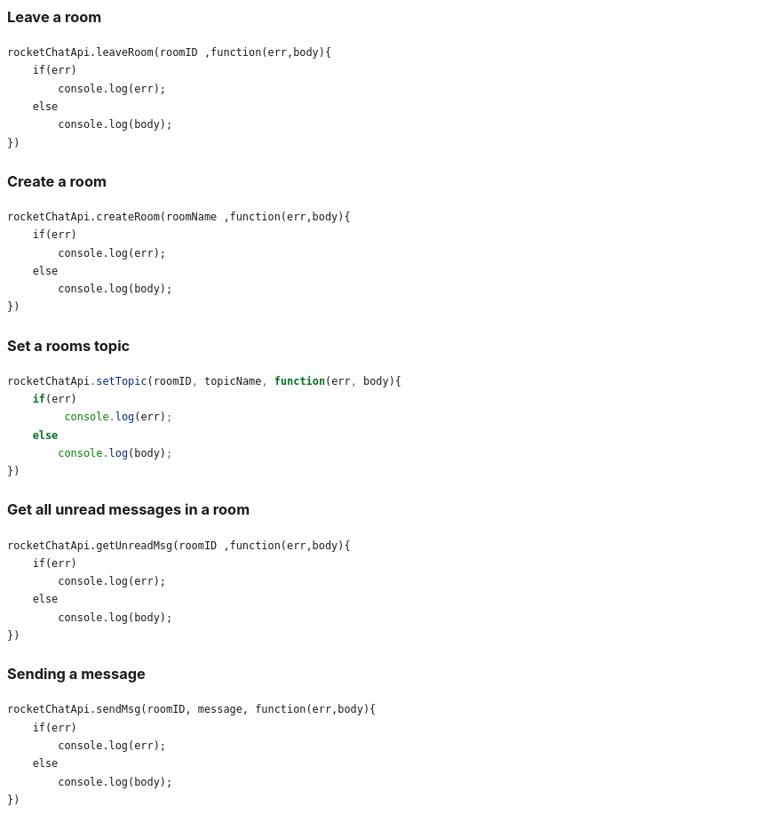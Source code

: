 ### <a id="leave"></a>Leave a room

```
rocketChatApi.leaveRoom(roomID ,function(err,body){
	if(err)
		console.log(err);
	else
		console.log(body);
})
```


### <a id="createRoom"></a>Create a room

```
rocketChatApi.createRoom(roomName ,function(err,body){
	if(err)
		console.log(err);
	else
		console.log(body);
})
```

### <a id="setTopic"></a>Set a rooms topic

```js
rocketChatApi.setTopic(roomID, topicName, function(err, body){
    if(err)
         console.log(err);
    else
        console.log(body);
})
```

### <a id="unread-messages"></a>Get all unread messages in a room

```
rocketChatApi.getUnreadMsg(roomID ,function(err,body){
	if(err)
		console.log(err);
	else
		console.log(body);
})
```


### <a id="send-messages"></a>Sending a message

```
rocketChatApi.sendMsg(roomID, message, function(err,body){
	if(err)
		console.log(err);
	else
		console.log(body);
})
```
